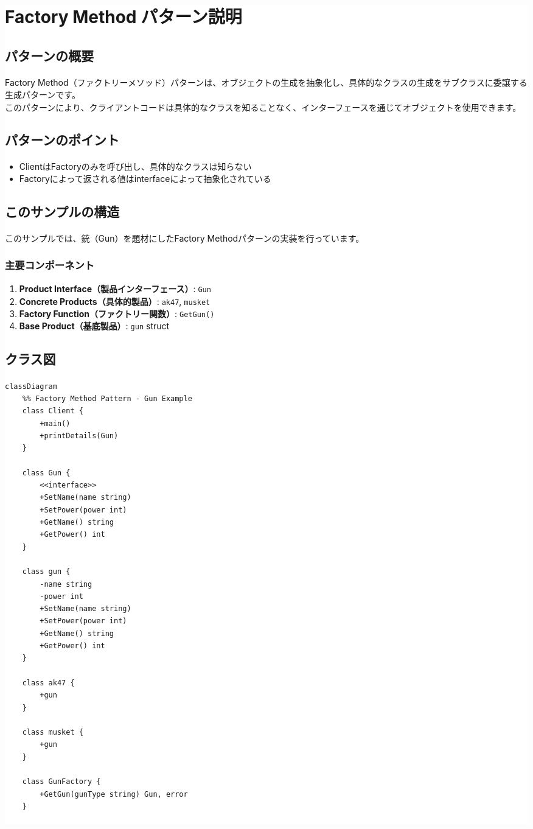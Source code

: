 # Factory Method パターン説明

## パターンの概要

Factory Method（ファクトリーメソッド）パターンは、オブジェクトの生成を抽象化し、具体的なクラスの生成をサブクラスに委譲する生成パターンです。  
このパターンにより、クライアントコードは具体的なクラスを知ることなく、インターフェースを通じてオブジェクトを使用できます。

## パターンのポイント
- ClientはFactoryのみを呼び出し、具体的なクラスは知らない
- Factoryによって返される値はinterfaceによって抽象化されている

## このサンプルの構造

このサンプルでは、銃（Gun）を題材にしたFactory Methodパターンの実装を行っています。

### 主要コンポーネント

1. **Product Interface（製品インターフェース）**: `Gun`
2. **Concrete Products（具体的製品）**: `ak47`, `musket`
3. **Factory Function（ファクトリー関数）**: `GetGun()`
4. **Base Product（基底製品）**: `gun` struct

## クラス図

```mermaid
classDiagram
    %% Factory Method Pattern - Gun Example
    class Client {
        +main()
        +printDetails(Gun)
    }
    
    class Gun {
        <<interface>>
        +SetName(name string)
        +SetPower(power int)
        +GetName() string
        +GetPower() int
    }
    
    class gun {
        -name string
        -power int
        +SetName(name string)
        +SetPower(power int)
        +GetName() string
        +GetPower() int
    }
    
    class ak47 {
        +gun
    }
    
    class musket {
        +gun
    }
    
    class GunFactory {
        +GetGun(gunType string) Gun, error
    }
    
```